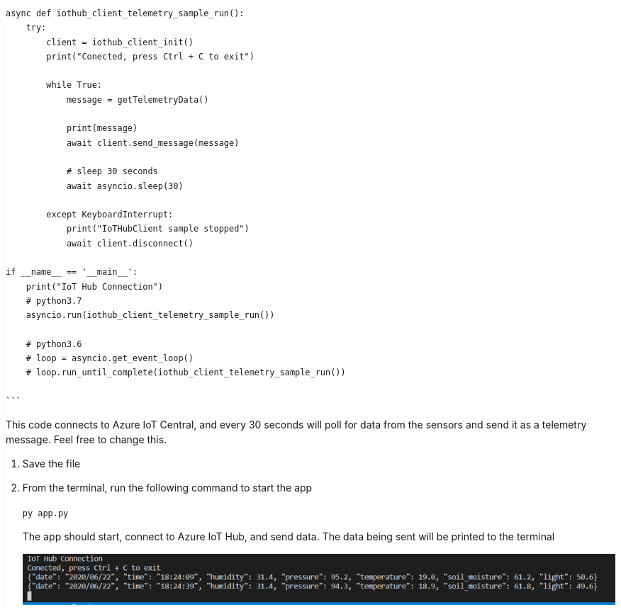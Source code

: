     async def iothub_client_telemetry_sample_run():
        try:
            client = iothub_client_init()
            print("Conected, press Ctrl + C to exit")

            while True:
                message = getTelemetryData()

                print(message)
                await client.send_message(message)

                # sleep 30 seconds
                await asyncio.sleep(30)

            except KeyboardInterrupt:
                print("IoTHubClient sample stopped")
                await client.disconnect()

    if __name__ == '__main__':
        print("IoT Hub Connection")
        # python3.7
        asyncio.run(iothub_client_telemetry_sample_run())

        # python3.6
        # loop = asyncio.get_event_loop()
        # loop.run_until_complete(iothub_client_telemetry_sample_run())

    ```

   This code connects to Azure IoT Central, and every 30 seconds will poll for data from the sensors and send it as a telemetry message. Feel free to change this.

1. Save the file

1. From the terminal, run the following command to start the app

   ```cmd
   py app.py
   ```

   The app should start, connect to Azure IoT Hub, and send data. The data being sent will be printed to the terminal

   ![The app running showing telemetry in the terminal](media/terminal_data.png)
